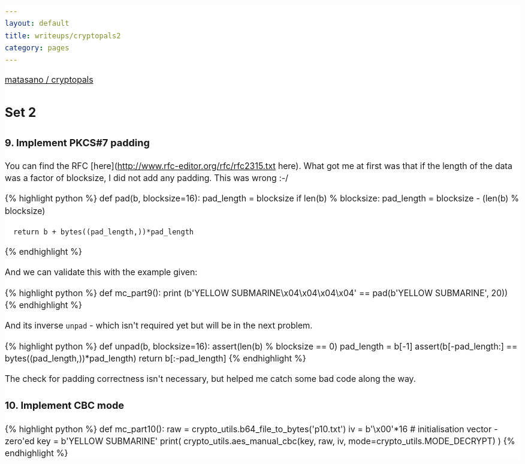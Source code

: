 ```yaml
---
layout: default
title: writeups/cryptopals2
category: pages
---
```


[matasano / cryptopals](http://www.cryptopals.com)

## Set 2 ##

### 9. Implement PKCS#7 padding ###

You can find the RFC [here](http://www.rfc-editor.org/rfc/rfc2315.txt here). What got me at first was that if the length of the data was a factor of blocksize, I did not add any padding. This was wrong :-/

{% highlight python %}
    def pad(b, blocksize=16):
      pad_length = blocksize
      if len(b) % blocksize:
        pad_length = blocksize - (len(b) % blocksize)
        
      return b + bytes((pad_length,))*pad_length
{% endhighlight %}

And we can validate this with the example given:

{% highlight python %}
    def mc_part9():
      print (b'YELLOW SUBMARINE\x04\x04\x04\x04' == pad(b'YELLOW SUBMARINE', 20))
{% endhighlight %}

And its inverse `unpad` - which isn't required yet but will be in the next problem.

{% highlight python %}
    def unpad(b, blocksize=16):
      assert(len(b) % blocksize == 0)
      pad_length = b[-1]
      assert(b[-pad_length:] == bytes((pad_length,))*pad_length)
      return b[:-pad_length]
{% endhighlight %}

The check for padding correctness isn't necessary, but helped me catch some bad code along the way.

### 10. Implement CBC mode ###

{% highlight python %}
    def mc_part10():
      raw = crypto_utils.b64_file_to_bytes('p10.txt')
      iv = b'\x00'*16 # initialisation vector - zero'ed
      key = b'YELLOW SUBMARINE'
      print( crypto_utils.aes_manual_cbc(key, raw, iv, mode=crypto_utils.MODE_DECRYPT) )
{% endhighlight %}
